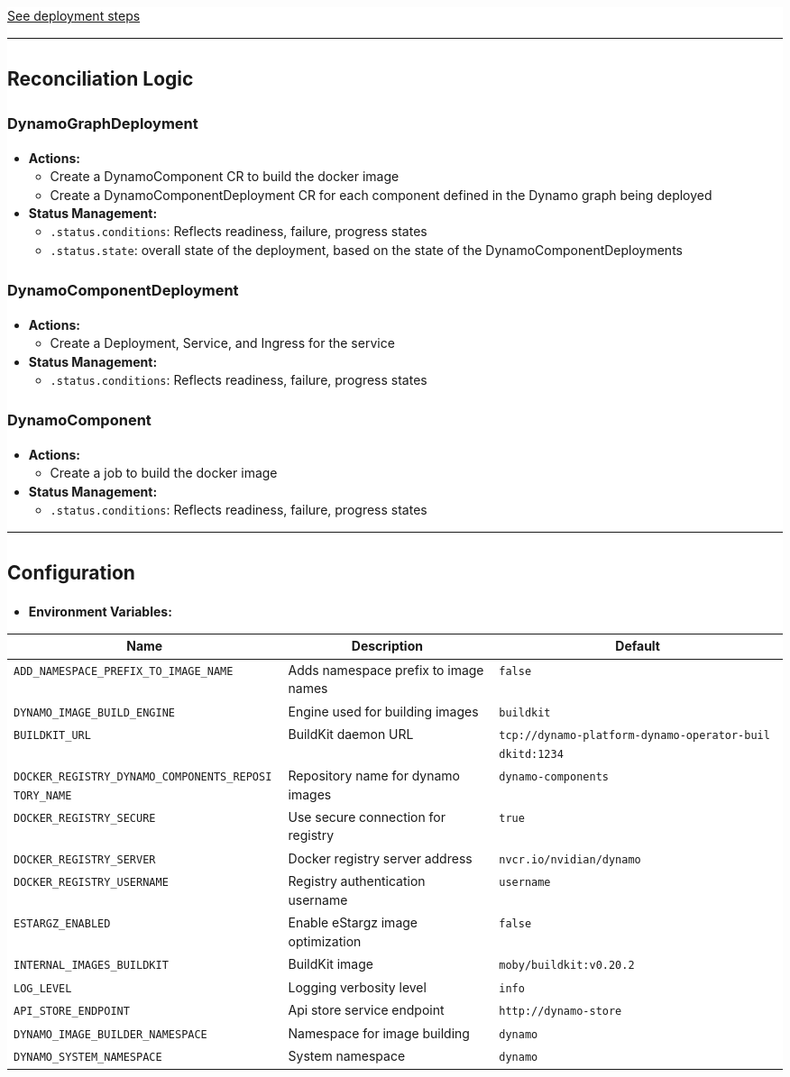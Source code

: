 [See deployment steps](operator_deployment.md)

---

## Reconciliation Logic

### DynamoGraphDeployment

- **Actions:**
  - Create a DynamoComponent CR to build the docker image
  - Create a DynamoComponentDeployment CR for each component defined in the Dynamo graph being deployed
- **Status Management:**
  - `.status.conditions`: Reflects readiness, failure, progress states
  - `.status.state`: overall state of the deployment, based on the state of the DynamoComponentDeployments

### DynamoComponentDeployment

- **Actions:**
  - Create a Deployment, Service, and Ingress for the service
- **Status Management:**
  - `.status.conditions`: Reflects readiness, failure, progress states

### DynamoComponent

- **Actions:**
  - Create a job to build the docker image
- **Status Management:**
  - `.status.conditions`: Reflects readiness, failure, progress states

---

## Configuration


- **Environment Variables:**  

| Name                                               | Description                          | Default                                                |
|----------------------------------------------------|--------------------------------------|--------------------------------------------------------|
| `ADD_NAMESPACE_PREFIX_TO_IMAGE_NAME`               | Adds namespace prefix to image names | `false`                                                |
| `DYNAMO_IMAGE_BUILD_ENGINE`                        | Engine used for building images      | `buildkit`                                             |
| `BUILDKIT_URL`                                     | BuildKit daemon URL                  | `tcp://dynamo-platform-dynamo-operator-buildkitd:1234` |
| `DOCKER_REGISTRY_DYNAMO_COMPONENTS_REPOSITORY_NAME`| Repository name for dynamo images    | `dynamo-components`                                    |
| `DOCKER_REGISTRY_SECURE`                           | Use secure connection for registry   | `true`                                                 |
| `DOCKER_REGISTRY_SERVER`                           | Docker registry server address       | `nvcr.io/nvidian/dynamo`                               |
| `DOCKER_REGISTRY_USERNAME`                         | Registry authentication username     | `username`                                             |
| `ESTARGZ_ENABLED`                                  | Enable eStargz image optimization    | `false`                                                |
| `INTERNAL_IMAGES_BUILDKIT`                         | BuildKit image                       | `moby/buildkit:v0.20.2`                                |
| `LOG_LEVEL`                                        | Logging verbosity level              | `info`                                                 |
| `API_STORE_ENDPOINT`                               | Api store service endpoint           | `http://dynamo-store`                                  |
| `DYNAMO_IMAGE_BUILDER_NAMESPACE`                   | Namespace for image building         | `dynamo`                                               |
| `DYNAMO_SYSTEM_NAMESPACE`                          | System namespace                     | `dynamo`                                               |
